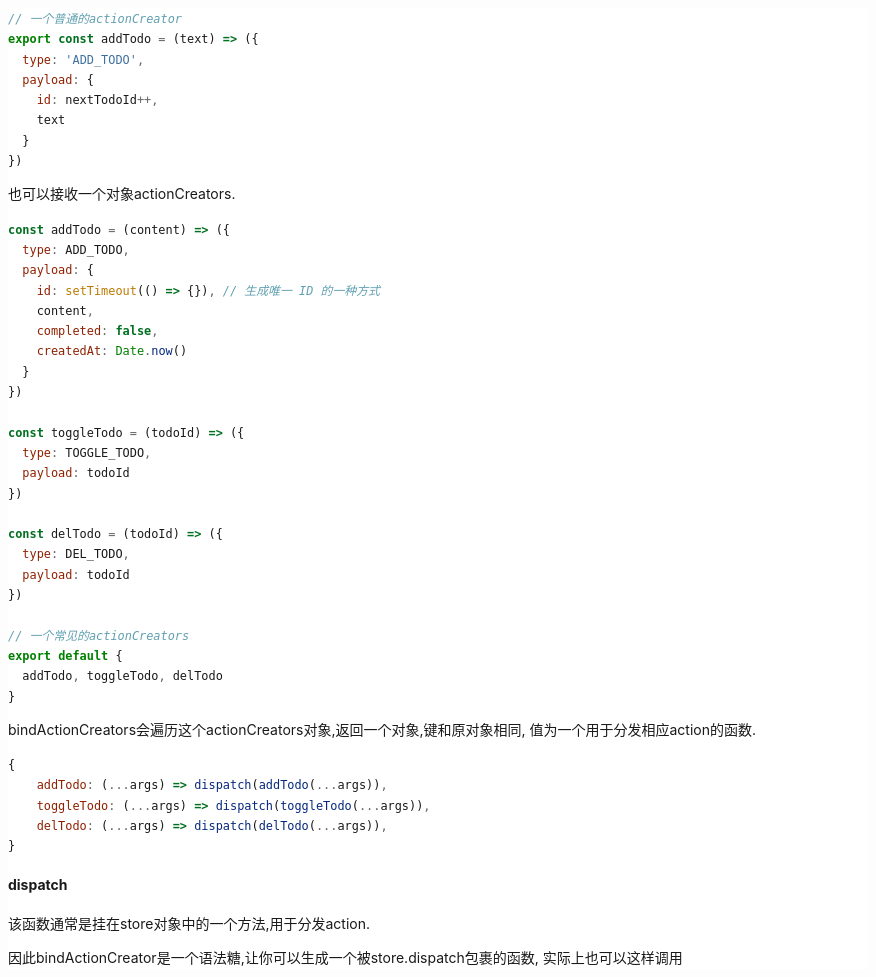 ```js
// 一个普通的actionCreator
export const addTodo = (text) => ({
  type: 'ADD_TODO',
  payload: {
  	id: nextTodoId++,
  	text
  }
})
```

也可以接收一个对象actionCreators.

```js
const addTodo = (content) => ({
  type: ADD_TODO,
  payload: {
    id: setTimeout(() => {}), // 生成唯一 ID 的一种方式
    content,
    completed: false,
    createdAt: Date.now()
  }
})

const toggleTodo = (todoId) => ({
  type: TOGGLE_TODO,
  payload: todoId
})

const delTodo = (todoId) => ({
  type: DEL_TODO,
  payload: todoId
})

// 一个常见的actionCreators
export default {
  addTodo, toggleTodo, delTodo
}
```
bindActionCreators会遍历这个actionCreators对象,返回一个对象,键和原对象相同,
值为一个用于分发相应action的函数.

```js
{
	addTodo: (...args) => dispatch(addTodo(...args)),
	toggleTodo: (...args) => dispatch(toggleTodo(...args)),
	delTodo: (...args) => dispatch(delTodo(...args)),
}
```


#### dispatch
该函数通常是挂在store对象中的一个方法,用于分发action.

因此bindActionCreator是一个语法糖,让你可以生成一个被store.dispatch包裹的函数,
实际上也可以这样调用
